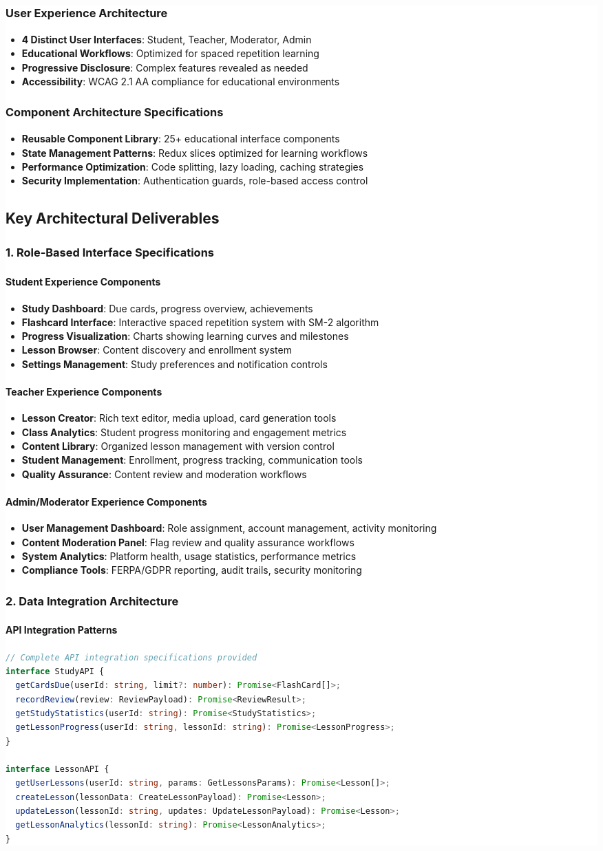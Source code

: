 ### User Experience Architecture
- **4 Distinct User Interfaces**: Student, Teacher, Moderator, Admin
- **Educational Workflows**: Optimized for spaced repetition learning
- **Progressive Disclosure**: Complex features revealed as needed
- **Accessibility**: WCAG 2.1 AA compliance for educational environments

### Component Architecture Specifications
- **Reusable Component Library**: 25+ educational interface components
- **State Management Patterns**: Redux slices optimized for learning workflows
- **Performance Optimization**: Code splitting, lazy loading, caching strategies
- **Security Implementation**: Authentication guards, role-based access control

## Key Architectural Deliverables

### 1. Role-Based Interface Specifications

#### Student Experience Components
- **Study Dashboard**: Due cards, progress overview, achievements
- **Flashcard Interface**: Interactive spaced repetition system with SM-2 algorithm
- **Progress Visualization**: Charts showing learning curves and milestones
- **Lesson Browser**: Content discovery and enrollment system
- **Settings Management**: Study preferences and notification controls

#### Teacher Experience Components
- **Lesson Creator**: Rich text editor, media upload, card generation tools
- **Class Analytics**: Student progress monitoring and engagement metrics
- **Content Library**: Organized lesson management with version control
- **Student Management**: Enrollment, progress tracking, communication tools
- **Quality Assurance**: Content review and moderation workflows

#### Admin/Moderator Experience Components
- **User Management Dashboard**: Role assignment, account management, activity monitoring
- **Content Moderation Panel**: Flag review and quality assurance workflows
- **System Analytics**: Platform health, usage statistics, performance metrics
- **Compliance Tools**: FERPA/GDPR reporting, audit trails, security monitoring

### 2. Data Integration Architecture

#### API Integration Patterns
```typescript
// Complete API integration specifications provided
interface StudyAPI {
  getCardsDue(userId: string, limit?: number): Promise<FlashCard[]>;
  recordReview(review: ReviewPayload): Promise<ReviewResult>;
  getStudyStatistics(userId: string): Promise<StudyStatistics>;
  getLessonProgress(userId: string, lessonId: string): Promise<LessonProgress>;
}

interface LessonAPI {
  getUserLessons(userId: string, params: GetLessonsParams): Promise<Lesson[]>;
  createLesson(lessonData: CreateLessonPayload): Promise<Lesson>;
  updateLesson(lessonId: string, updates: UpdateLessonPayload): Promise<Lesson>;
  getLessonAnalytics(lessonId: string): Promise<LessonAnalytics>;
}
```
